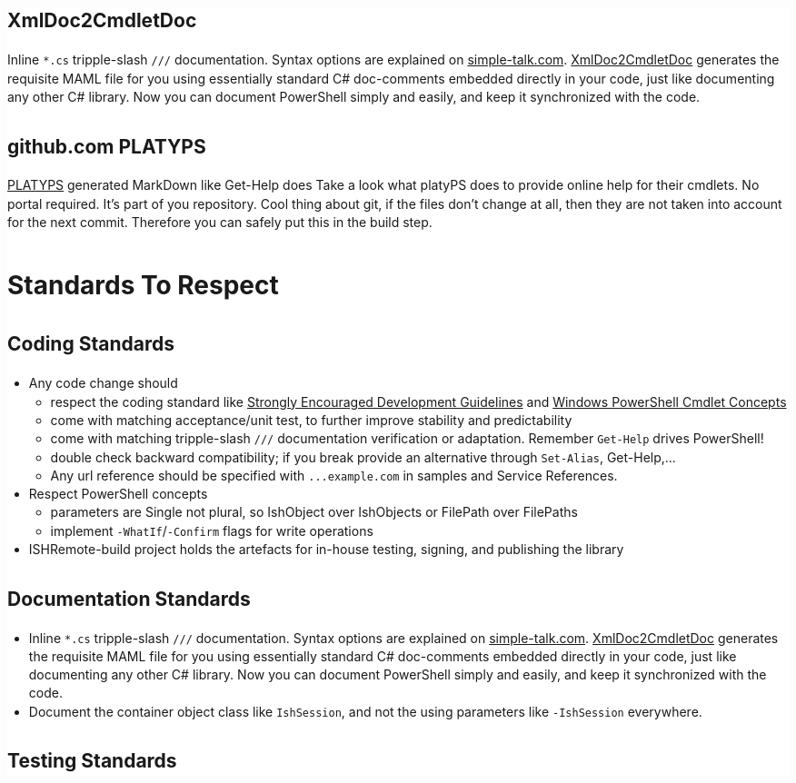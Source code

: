 ## XmlDoc2CmdletDoc
Inline `*.cs` tripple-slash `///` documentation. Syntax options are explained on [simple-talk.com](https://www.simple-talk.com/dotnet/software-tools/documenting-your-powershell-binary-cmdlets/). [XmlDoc2CmdletDoc](https://github.com/red-gate/XmlDoc2CmdletDoc) generates the requisite 
MAML file for you using essentially standard C# doc-comments embedded directly in your code, just like 
documenting any other C# library. Now you can document PowerShell simply and easily, and keep it 
synchronized with the code.

## github.com PLATYPS
[PLATYPS](https://github.com/PowerShell/platyPS/tree/master/docs) generated MarkDown like Get-Help does
Take a look what platyPS does to provide online help for their cmdlets. No portal required. It’s part of you repository. Cool thing about git, if the files don’t change at all, then they are not taken into account for the next commit. Therefore you can safely put this in the build step.

# Standards To Respect

## Coding Standards 

* Any code change should 
    * respect the coding standard like [Strongly Encouraged Development Guidelines](https://msdn.microsoft.com/en-us/library/dd878270(v=vs.85).aspx) and [Windows PowerShell Cmdlet Concepts](https://msdn.microsoft.com/en-us/library/dd878268(v=vs.85).aspx)
    * come with matching acceptance/unit test, to further improve stability and predictability
    * come with matching tripple-slash `///` documentation verification or adaptation. Remember `Get-Help` drives PowerShell!
    * double check backward compatibility; if you break provide an alternative through `Set-Alias`, Get-Help,...
	* Any url reference should be specified with `...example.com` in samples and Service References.
* Respect PowerShell concepts
    * parameters are Single not plural, so IshObject over IshObjects or FilePath over FilePaths
    * implement `-WhatIf`/`-Confirm` flags for write operations
* ISHRemote-build project holds the artefacts for in-house testing, signing, and publishing the library

## Documentation Standards

* Inline `*.cs` tripple-slash `///` documentation. Syntax options are explained on [simple-talk.com](https://www.simple-talk.com/dotnet/software-tools/documenting-your-powershell-binary-cmdlets/). [XmlDoc2CmdletDoc](https://github.com/red-gate/XmlDoc2CmdletDoc) generates the requisite MAML file for you using essentially standard C# doc-comments embedded directly in your code, just like  documenting any other C# library. Now you can document PowerShell simply and easily, and keep it synchronized with the code.
* Document the container object class like `IshSession`, and not the using parameters like  `-IshSession` everywhere.

## Testing Standards
